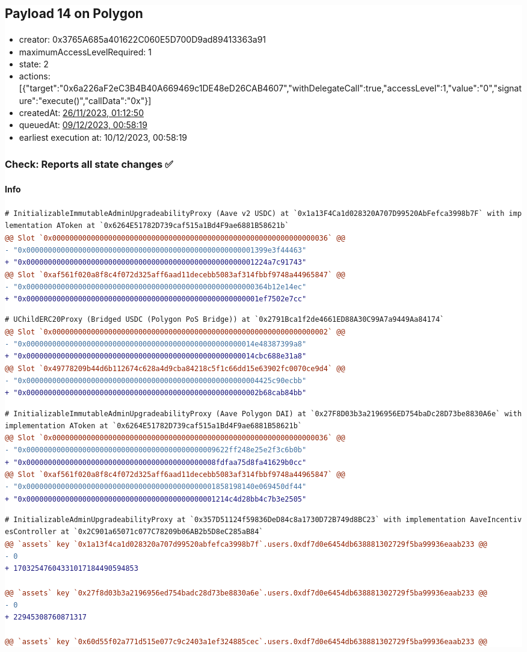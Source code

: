 ## Payload 14 on Polygon

- creator: 0x3765A685a401622C060E5D700D9ad89413363a91
- maximumAccessLevelRequired: 1
- state: 2
- actions: [{"target":"0x6a226aF2eC3B4B40A669469c1DE48eD26CAB4607","withDelegateCall":true,"accessLevel":1,"value":"0","signature":"execute()","callData":"0x"}]
- createdAt: [26/11/2023, 01:12:50](https://polygonscan.com/tx/0xa563370868f3b624ee0bf94fa2a1fc1ee1bce80f23fb939bf4edf7d27c8d2715)
- queuedAt: [09/12/2023, 00:58:19](https://polygonscan.com/tx/0xf83fd1ad6e82b0d1e8ecf9fd12ce0dcfcaa35795af844dd2bcc00be81a150325)
- earliest execution at: 10/12/2023, 00:58:19

### Check: Reports all state changes :white_check_mark:

#### Info


```diff
# InitializableImmutableAdminUpgradeabilityProxy (Aave v2 USDC) at `0x1a13F4Ca1d028320A707D99520AbFefca3998b7F` with implementation AToken at `0x6264E51782D739caf515a1Bd4F9ae6881B58621b`
@@ Slot `0x0000000000000000000000000000000000000000000000000000000000000036` @@
- "0x00000000000000000000000000000000000000000000000000001399e3f44463"
+ "0x00000000000000000000000000000000000000000000000000001224a7c91743"
@@ Slot `0xaf561f020a8f8c4f072d325aff6aad11decebb5083af314fbbf9748a44965847` @@
- "0x00000000000000000000000000000000000000000000000000000364b12e14ec"
+ "0x000000000000000000000000000000000000000000000000000001ef7502e7cc"
```

```diff
# UChildERC20Proxy (Bridged USDC (Polygon PoS Bridge)) at `0x2791Bca1f2de4661ED88A30C99A7a9449Aa84174`
@@ Slot `0x0000000000000000000000000000000000000000000000000000000000000002` @@
- "0x00000000000000000000000000000000000000000000000000014e48387399a8"
+ "0x00000000000000000000000000000000000000000000000000014cbc688e31a8"
@@ Slot `0x49778209b44d6b112674c628a4d9cba84218c5f1c66dd15e63902fc0070ce9d4` @@
- "0x000000000000000000000000000000000000000000000000000004425c90ecbb"
+ "0x000000000000000000000000000000000000000000000000000002b68cab84bb"
```

```diff
# InitializableImmutableAdminUpgradeabilityProxy (Aave Polygon DAI) at `0x27F8D03b3a2196956ED754baDc28D73be8830A6e` with implementation AToken at `0x6264E51782D739caf515a1Bd4F9ae6881B58621b`
@@ Slot `0x0000000000000000000000000000000000000000000000000000000000000036` @@
- "0x00000000000000000000000000000000000000000009622ff248e25e2f3c6b0b"
+ "0x00000000000000000000000000000000000000000008fdfaa75d8fa41629b0cc"
@@ Slot `0xaf561f020a8f8c4f072d325aff6aad11decebb5083af314fbbf9748a44965847` @@
- "0x00000000000000000000000000000000000000000001858198140e069450df44"
+ "0x00000000000000000000000000000000000000000001214c4d28bb4c7b3e2505"
```

```diff
# InitializableAdminUpgradeabilityProxy at `0x357D51124f59836DeD84c8a1730D72B749d8BC23` with implementation AaveIncentivesController at `0x2C901a65071c077C78209b06AB2b5D8eC285aB84`
@@ `assets` key `0x1a13f4ca1d028320a707d99520abfefca3998b7f`.users.0xdf7d0e6454db638881302729f5ba99936eaab233 @@
- 0
+ 17032547604331017184490594853

@@ `assets` key `0x27f8d03b3a2196956ed754badc28d73be8830a6e`.users.0xdf7d0e6454db638881302729f5ba99936eaab233 @@
- 0
+ 22945308760871317

@@ `assets` key `0x60d55f02a771d515e077c9c2403a1ef324885cec`.users.0xdf7d0e6454db638881302729f5ba99936eaab233 @@
```